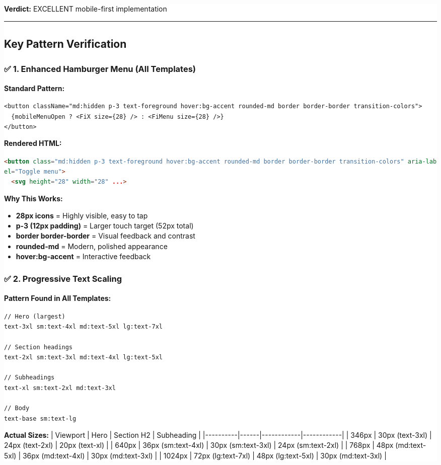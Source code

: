 **Verdict:** EXCELLENT mobile-first implementation

---

## Key Pattern Verification

### ✅ 1. Enhanced Hamburger Menu (All Templates)

**Standard Pattern:**
```tsx
<button className="md:hidden p-3 text-foreground hover:bg-accent rounded-md border border-border transition-colors">
  {mobileMenuOpen ? <FiX size={28} /> : <FiMenu size={28} />}
</button>
```

**Rendered HTML:**
```html
<button class="md:hidden p-3 text-foreground hover:bg-accent rounded-md border border-border transition-colors" aria-label="Toggle menu">
  <svg height="28" width="28" ...>
```

**Why This Works:**
- **28px icons** = Highly visible, easy to tap
- **p-3 (12px padding)** = Larger touch target (52px total)
- **border border-border** = Visual feedback and contrast
- **rounded-md** = Modern, polished appearance
- **hover:bg-accent** = Interactive feedback

### ✅ 2. Progressive Text Scaling

**Pattern Found in All Templates:**
```tsx
// Hero (largest)
text-3xl sm:text-4xl md:text-5xl lg:text-7xl

// Section headings
text-2xl sm:text-3xl md:text-4xl lg:text-5xl

// Subheadings
text-xl sm:text-2xl md:text-3xl

// Body
text-base sm:text-lg
```

**Actual Sizes:**
| Viewport | Hero | Section H2 | Subheading |
|----------|------|------------|------------|
| 346px    | 30px (text-3xl) | 24px (text-2xl) | 20px (text-xl) |
| 640px    | 36px (sm:text-4xl) | 30px (sm:text-3xl) | 24px (sm:text-2xl) |
| 768px    | 48px (md:text-5xl) | 36px (md:text-4xl) | 30px (md:text-3xl) |
| 1024px   | 72px (lg:text-7xl) | 48px (lg:text-5xl) | 30px (md:text-3xl) |
